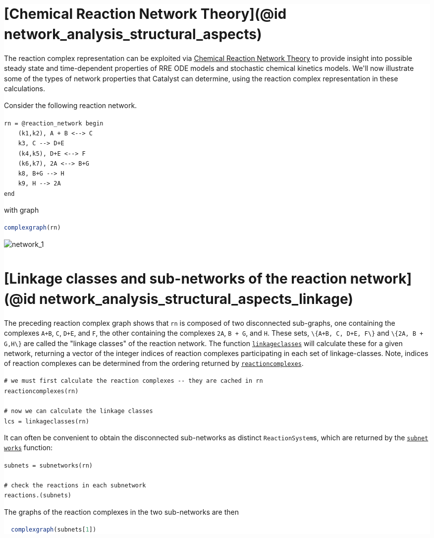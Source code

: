# [Chemical Reaction Network Theory](@id network_analysis_structural_aspects)
The reaction complex representation can be exploited via [Chemical Reaction
Network Theory](https://en.wikipedia.org/wiki/Chemical_reaction_network_theory)
to provide insight into possible steady state and time-dependent properties of
RRE ODE models and stochastic chemical kinetics models. We'll now illustrate
some of the types of network properties that Catalyst can determine, using the
reaction complex representation in these calculations.

Consider the following reaction network.
```@example s1
rn = @reaction_network begin
    (k1,k2), A + B <--> C
    k3, C --> D+E
    (k4,k5), D+E <--> F
    (k6,k7), 2A <--> B+G
    k8, B+G --> H
    k9, H --> 2A
end
```
with graph
```julia
complexgraph(rn)
```

![network_1](../assets/complex_rn.svg)

# [Linkage classes and sub-networks of the reaction network](@id network_analysis_structural_aspects_linkage)
The preceding reaction complex graph shows that `rn` is composed of two
disconnected sub-graphs, one containing the complexes ``A+B``, ``C``, ``D+E``, and
``F``, the other containing the complexes ``2A``, ``B + G``, and ``H``. These sets,
``\{A+B, C, D+E, F\}`` and ``\{2A, B + G,H\}`` are called the "linkage classes"
of the reaction network. The function [`linkageclasses`](@ref) will calculate
these for a given network, returning a vector of the integer indices of reaction
complexes participating in each set of linkage-classes. Note, indices of
reaction complexes can be determined from the ordering returned by
[`reactioncomplexes`](@ref).
```@example s1
# we must first calculate the reaction complexes -- they are cached in rn
reactioncomplexes(rn)

# now we can calculate the linkage classes
lcs = linkageclasses(rn)
```
It can often be convenient to obtain the disconnected sub-networks as distinct
`ReactionSystem`s, which are returned by the [`subnetworks`](@ref) function:
```@example s1
subnets = subnetworks(rn)

# check the reactions in each subnetwork
reactions.(subnets)
```
The graphs of the reaction complexes in the two sub-networks are then
```julia
  complexgraph(subnets[1])
```


[^1]: [Feinberg, M. *Foundations of Chemical Reaction Network Theory*, Applied Mathematical Sciences 202, Springer (2019).](https://link.springer.com/book/10.1007/978-3-030-03858-8?noAccess=true)